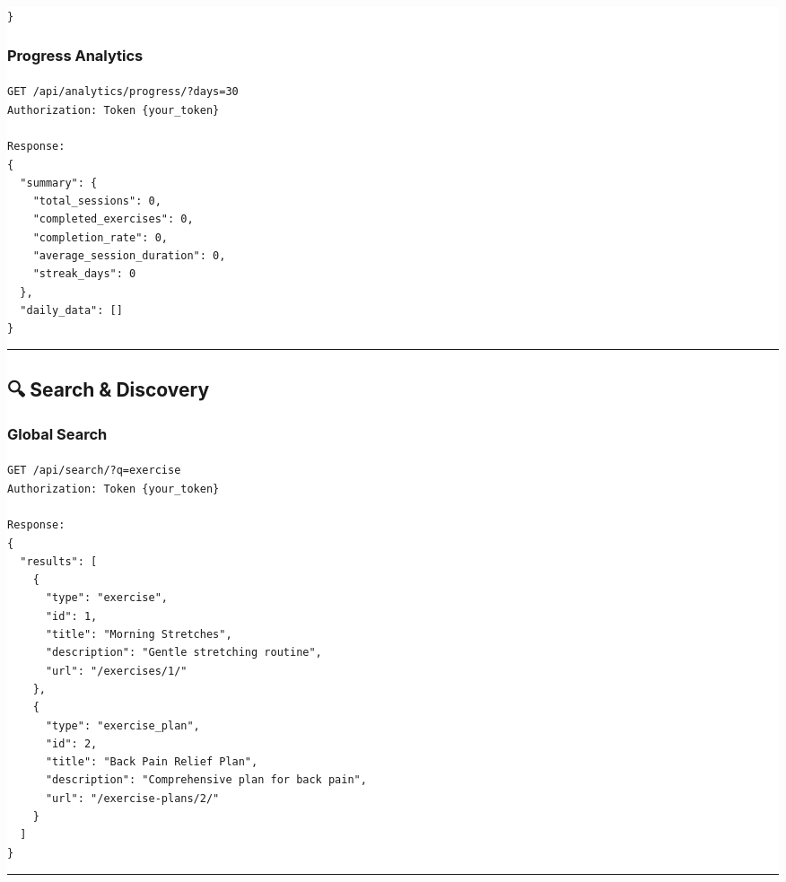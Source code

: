 ```http
}
```

### Progress Analytics
```http
GET /api/analytics/progress/?days=30
Authorization: Token {your_token}

Response:
{
  "summary": {
    "total_sessions": 0,
    "completed_exercises": 0,
    "completion_rate": 0,
    "average_session_duration": 0,
    "streak_days": 0
  },
  "daily_data": []
}
```

---

## 🔍 Search & Discovery

### Global Search
```http
GET /api/search/?q=exercise
Authorization: Token {your_token}

Response:
{
  "results": [
    {
      "type": "exercise",
      "id": 1,
      "title": "Morning Stretches",
      "description": "Gentle stretching routine",
      "url": "/exercises/1/"
    },
    {
      "type": "exercise_plan",
      "id": 2,
      "title": "Back Pain Relief Plan",
      "description": "Comprehensive plan for back pain",
      "url": "/exercise-plans/2/"
    }
  ]
}
```

---